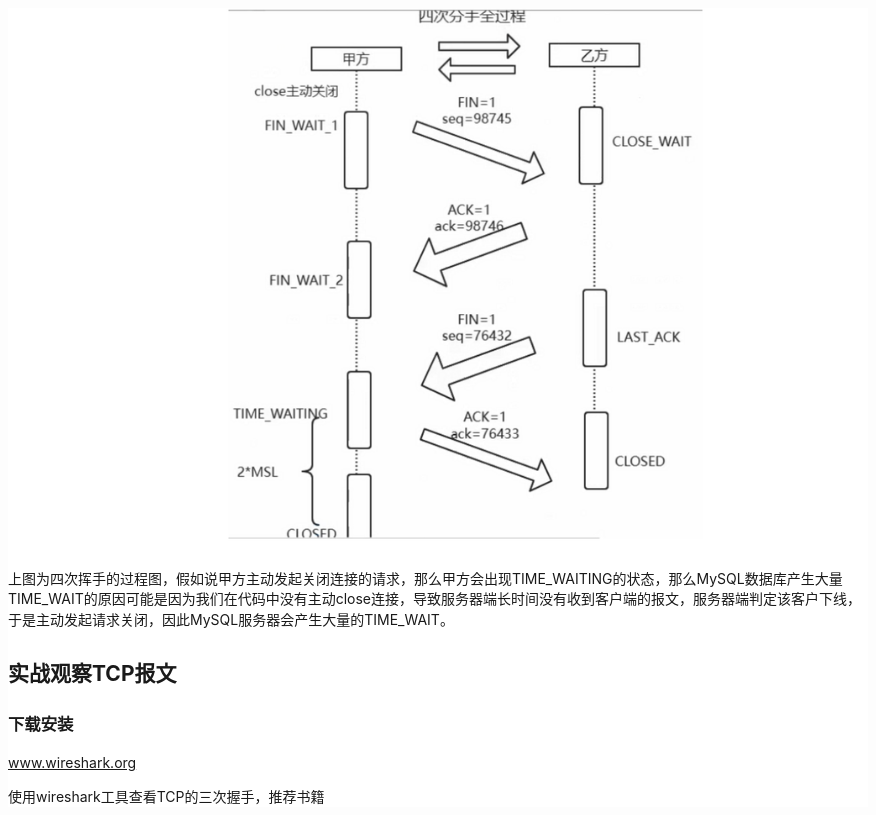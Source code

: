 ![1668221642359](images/1668221642359.png)

上图为四次挥手的过程图，假如说甲方主动发起关闭连接的请求，那么甲方会出现TIME_WAITING的状态，那么MySQL数据库产生大量TIME_WAIT的原因可能是因为我们在代码中没有主动close连接，导致服务器端长时间没有收到客户端的报文，服务器端判定该客户下线，于是主动发起请求关闭，因此MySQL服务器会产生大量的TIME_WAIT。





## 实战观察TCP报文



### 下载安装

www.wireshark.org

使用wireshark工具查看TCP的三次握手，推荐书籍
